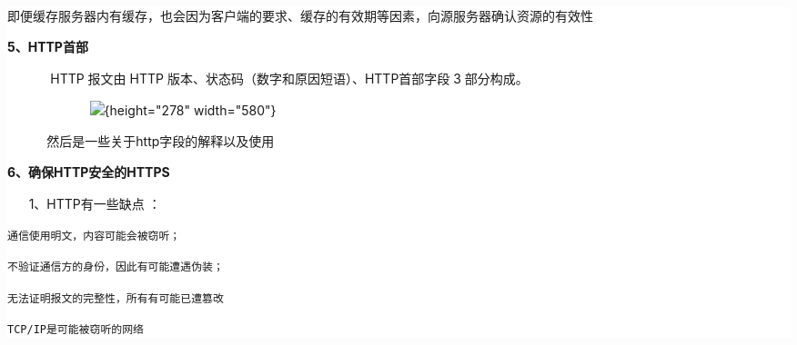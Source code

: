 </div>

<div>

即便缓存服务器内有缓存，也会因为客户端的要求、缓存的有效期等因素，向源服务器确认资源的有效性

</div>

**5、HTTP首部**

<div>

            HTTP 报文由 HTTP 版本、状态码（数字和原因短语）、HTTP首部字段 3 部分构成。

</div>

<div>

                      
![](%E3%80%8A%E5%9B%BE%E8%A7%A3HTTP%E3%80%8B%E7%AC%94%E8%AE%B0.resources/Image.png){height="278"
width="580"}

</div>

<div>

           然后是一些关于http字段的解释以及使用

</div>


**6、确保HTTP安全的HTTPS**


<div >

      1、HTTP有一些缺点 ：

</div>

<div>

    通信使用明文，内容可能会被窃听；

</div>

<div>

    不验证通信方的身份，因此有可能遭遇伪装；

</div>

<div>

    无法证明报文的完整性，所有有可能已遭篡改

</div>

<div>

    TCP/IP是可能被窃听的网络

</div>

<div>
